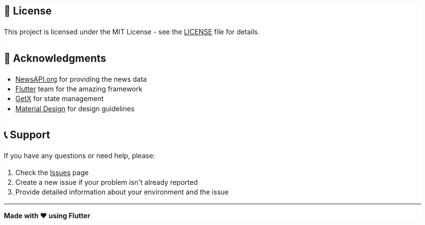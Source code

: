 ## 📄 License

This project is licensed under the MIT License - see the [LICENSE](LICENSE) file for details.

## 🙏 Acknowledgments

- [NewsAPI.org](https://newsapi.org/) for providing the news data
- [Flutter](https://flutter.dev/) team for the amazing framework
- [GetX](https://pub.dev/packages/get) for state management
- [Material Design](https://material.io/) for design guidelines

## 📞 Support

If you have any questions or need help, please:

1. Check the [Issues](https://github.com/your-username/flutter_news_app/issues) page
2. Create a new issue if your problem isn't already reported
3. Provide detailed information about your environment and the issue

---

**Made with ❤️ using Flutter**
